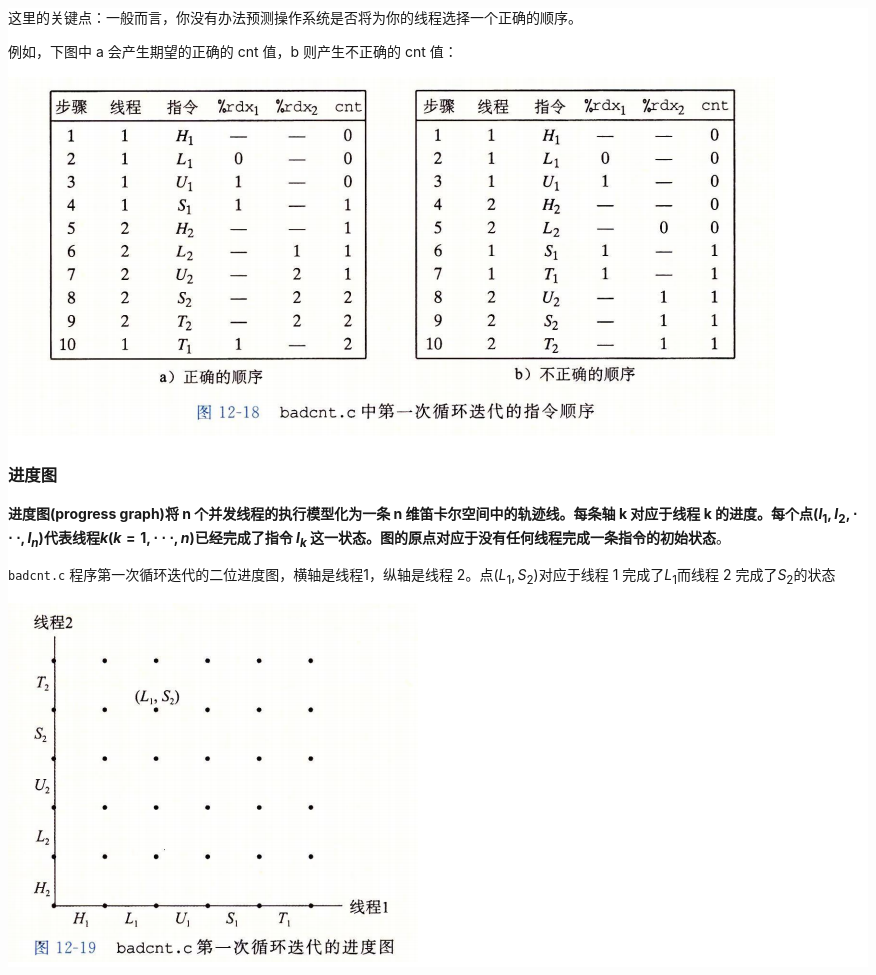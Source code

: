 这里的关键点：一般而言，你没有办法预测操作系统是否将为你的线程选择一个正确的顺序。

例如，下图中 a 会产生期望的正确的 cnt 值，b 则产生不正确的 cnt 值：

![image-20251010165719040](../upload/2025-09-29-CSAPP-并发编程/image-20251010165719040.png)





### 进度图

**进度图(progress graph)**将 n 个并发线程的执行模型化为一条 n 维笛卡尔空间中的轨迹线。每条轴 k 对应于线程 k 的进度。每个点($I_1, I_2, \cdot\cdot\cdot, I_n$)代表线程$k(k=1, \cdot\cdot\cdot, n)$已经完成了指令 $I_k$ 这一状态。图的原点对应于没有任何线程完成一条指令的**初始状态**。  



`badcnt.c` 程序第一次循环迭代的二位进度图，横轴是线程1，纵轴是线程 2。点($L_1,  S_2$)对应于线程 1 完成了$L_1$而线程 2 完成了$S_2$的状态

![image-20251010175417102](../upload/2025-09-29-CSAPP-并发编程/image-20251010175417102.png)
